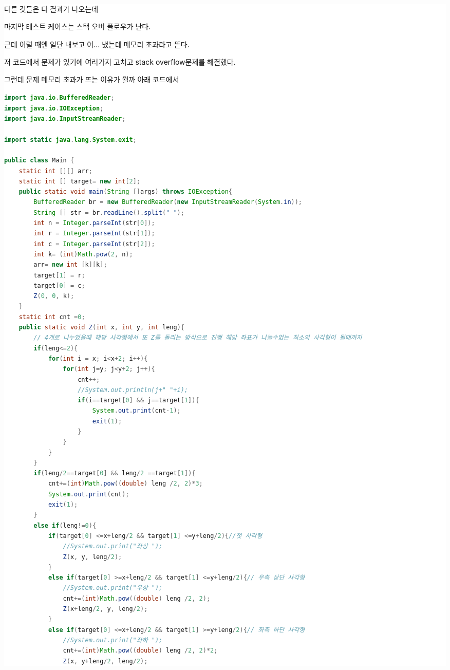 다른 것들은 다 결과가 나오는데 

마지막 테스트 케이스는 스택 오버 플로우가 난다.

근데 이럴 때엔 일단 내보고 어… 냈는데 메모리 초과라고 뜬다.

저 코드에서 문제가 있기에 여러가지 고치고 stack overflow문제를 해결했다.

그런데 문제 메모리 초과가 뜨는 이유가 뭘까 아래 코드에서

```java
import java.io.BufferedReader;
import java.io.IOException;
import java.io.InputStreamReader;

import static java.lang.System.exit;

public class Main {
    static int [][] arr;
    static int [] target= new int[2];
    public static void main(String []args) throws IOException{
        BufferedReader br = new BufferedReader(new InputStreamReader(System.in));
        String [] str = br.readLine().split(" ");
        int n = Integer.parseInt(str[0]);
        int r = Integer.parseInt(str[1]);
        int c = Integer.parseInt(str[2]);
        int k= (int)Math.pow(2, n);
        arr= new int [k][k];
        target[1] = r;
        target[0] = c;
        Z(0, 0, k);
    }
    static int cnt =0;
    public static void Z(int x, int y, int leng){
        // 4개로 나누었을때 해당 사각형에서 또 Z를 돌리는 방식으로 진행 해당 좌표가 나눌수없는 최소의 사각형이 될때까지
        if(leng<=2){
            for(int i = x; i<x+2; i++){
                for(int j=y; j<y+2; j++){
                    cnt++;
                    //System.out.println(j+" "+i);
                    if(i==target[0] && j==target[1]){
                        System.out.print(cnt-1);
                        exit(1);
                    }
                }
            }
        }
        if(leng/2==target[0] && leng/2 ==target[1]){
            cnt+=(int)Math.pow((double) leng /2, 2)*3;
            System.out.print(cnt);
            exit(1);
        }
        else if(leng!=0){
            if(target[0] <=x+leng/2 && target[1] <=y+leng/2){//첫 사각형
                //System.out.print("좌상 ");
                Z(x, y, leng/2);
            }
            else if(target[0] >=x+leng/2 && target[1] <=y+leng/2){// 우측 상단 사각형
                //System.out.print("우상 ");
                cnt+=(int)Math.pow((double) leng /2, 2);
                Z(x+leng/2, y, leng/2);
            }
            else if(target[0] <=x+leng/2 && target[1] >=y+leng/2){// 좌측 하단 사각형
                //System.out.print("좌하 ");
                cnt+=(int)Math.pow((double) leng /2, 2)*2;
                Z(x, y+leng/2, leng/2);
```